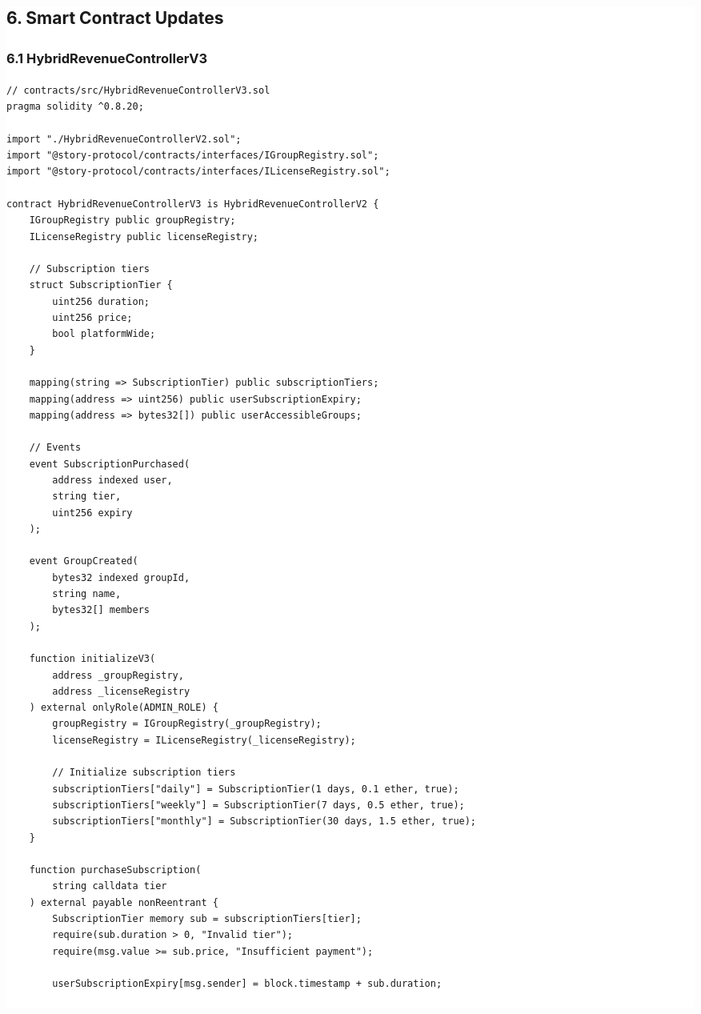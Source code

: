
## 6. Smart Contract Updates

### 6.1 HybridRevenueControllerV3

```solidity
// contracts/src/HybridRevenueControllerV3.sol
pragma solidity ^0.8.20;

import "./HybridRevenueControllerV2.sol";
import "@story-protocol/contracts/interfaces/IGroupRegistry.sol";
import "@story-protocol/contracts/interfaces/ILicenseRegistry.sol";

contract HybridRevenueControllerV3 is HybridRevenueControllerV2 {
    IGroupRegistry public groupRegistry;
    ILicenseRegistry public licenseRegistry;
    
    // Subscription tiers
    struct SubscriptionTier {
        uint256 duration;
        uint256 price;
        bool platformWide;
    }
    
    mapping(string => SubscriptionTier) public subscriptionTiers;
    mapping(address => uint256) public userSubscriptionExpiry;
    mapping(address => bytes32[]) public userAccessibleGroups;
    
    // Events
    event SubscriptionPurchased(
        address indexed user,
        string tier,
        uint256 expiry
    );
    
    event GroupCreated(
        bytes32 indexed groupId,
        string name,
        bytes32[] members
    );
    
    function initializeV3(
        address _groupRegistry,
        address _licenseRegistry
    ) external onlyRole(ADMIN_ROLE) {
        groupRegistry = IGroupRegistry(_groupRegistry);
        licenseRegistry = ILicenseRegistry(_licenseRegistry);
        
        // Initialize subscription tiers
        subscriptionTiers["daily"] = SubscriptionTier(1 days, 0.1 ether, true);
        subscriptionTiers["weekly"] = SubscriptionTier(7 days, 0.5 ether, true);
        subscriptionTiers["monthly"] = SubscriptionTier(30 days, 1.5 ether, true);
    }
    
    function purchaseSubscription(
        string calldata tier
    ) external payable nonReentrant {
        SubscriptionTier memory sub = subscriptionTiers[tier];
        require(sub.duration > 0, "Invalid tier");
        require(msg.value >= sub.price, "Insufficient payment");
        
        userSubscriptionExpiry[msg.sender] = block.timestamp + sub.duration;
        
```